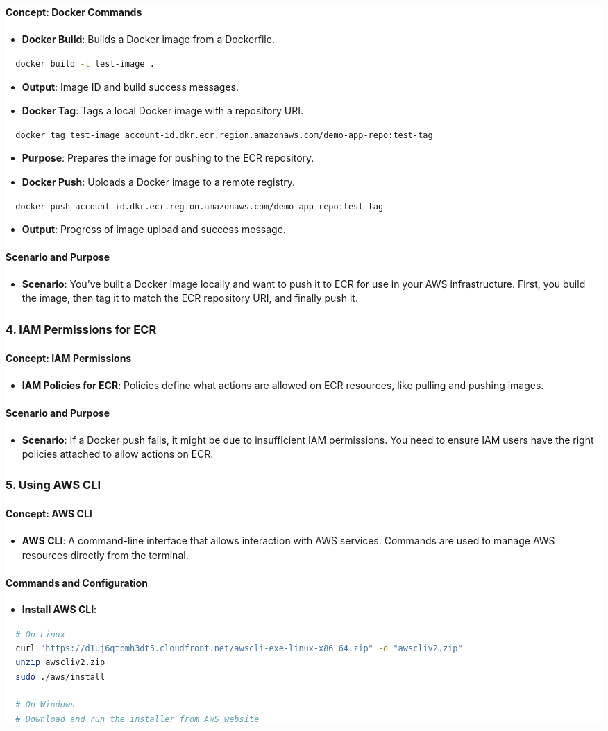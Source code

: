 #### **Concept: Docker Commands**

- **Docker Build**: Builds a Docker image from a Dockerfile.
```bash
  docker build -t test-image .
```
  - **Output**: Image ID and build success messages.

- **Docker Tag**: Tags a local Docker image with a repository URI.
```bash
  docker tag test-image account-id.dkr.ecr.region.amazonaws.com/demo-app-repo:test-tag
```
  - **Purpose**: Prepares the image for pushing to the ECR repository.

- **Docker Push**: Uploads a Docker image to a remote registry.
```bash
  docker push account-id.dkr.ecr.region.amazonaws.com/demo-app-repo:test-tag
```
  - **Output**: Progress of image upload and success message.

#### **Scenario and Purpose**

- **Scenario**: You’ve built a Docker image locally and want to push it to ECR for use in your AWS infrastructure. First, you build the image, then tag it to match the ECR repository URI, and finally push it.

### **4. IAM Permissions for ECR**

#### **Concept: IAM Permissions**

- **IAM Policies for ECR**: Policies define what actions are allowed on ECR resources, like pulling and pushing images.

#### **Scenario and Purpose**

- **Scenario**: If a Docker push fails, it might be due to insufficient IAM permissions. You need to ensure IAM users have the right policies attached to allow actions on ECR.

### **5. Using AWS CLI**

#### **Concept: AWS CLI**

- **AWS CLI**: A command-line interface that allows interaction with AWS services. Commands are used to manage AWS resources directly from the terminal.

#### **Commands and Configuration**

- **Install AWS CLI**:
```bash
  # On Linux
  curl "https://d1uj6qtbmh3dt5.cloudfront.net/awscli-exe-linux-x86_64.zip" -o "awscliv2.zip"
  unzip awscliv2.zip
  sudo ./aws/install

  # On Windows
  # Download and run the installer from AWS website
```
